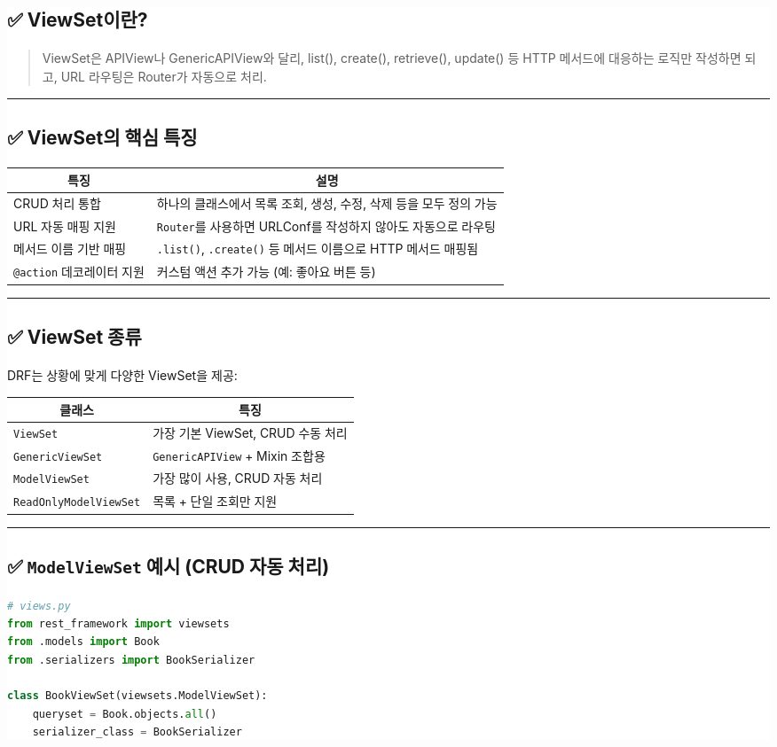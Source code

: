 
## ✅ ViewSet이란?

> ViewSet은 APIView나 GenericAPIView와 달리, list(), create(), retrieve(), update() 등 HTTP 메서드에 대응하는 로직만 작성하면 되고, URL 라우팅은 Router가 자동으로 처리.
> 

---

## ✅ ViewSet의 핵심 특징

| 특징 | 설명 |
| --- | --- |
| CRUD 처리 통합 | 하나의 클래스에서 목록 조회, 생성, 수정, 삭제 등을 모두 정의 가능 |
| URL 자동 매핑 지원 | `Router`를 사용하면 URLConf를 작성하지 않아도 자동으로 라우팅 |
| 메서드 이름 기반 매핑 | `.list()`, `.create()` 등 메서드 이름으로 HTTP 메서드 매핑됨 |
| `@action` 데코레이터 지원 | 커스텀 액션 추가 가능 (예: 좋아요 버튼 등) |

---

## ✅ ViewSet 종류

DRF는 상황에 맞게 다양한 ViewSet을 제공:

| 클래스 | 특징 |
| --- | --- |
| `ViewSet` | 가장 기본 ViewSet, CRUD 수동 처리 |
| `GenericViewSet` | `GenericAPIView` + Mixin 조합용 |
| `ModelViewSet` | 가장 많이 사용, CRUD 자동 처리 |
| `ReadOnlyModelViewSet` | 목록 + 단일 조회만 지원 |

---

## ✅ `ModelViewSet` 예시 (CRUD 자동 처리)

```python
# views.py
from rest_framework import viewsets
from .models import Book
from .serializers import BookSerializer

class BookViewSet(viewsets.ModelViewSet):
    queryset = Book.objects.all()
    serializer_class = BookSerializer

```
